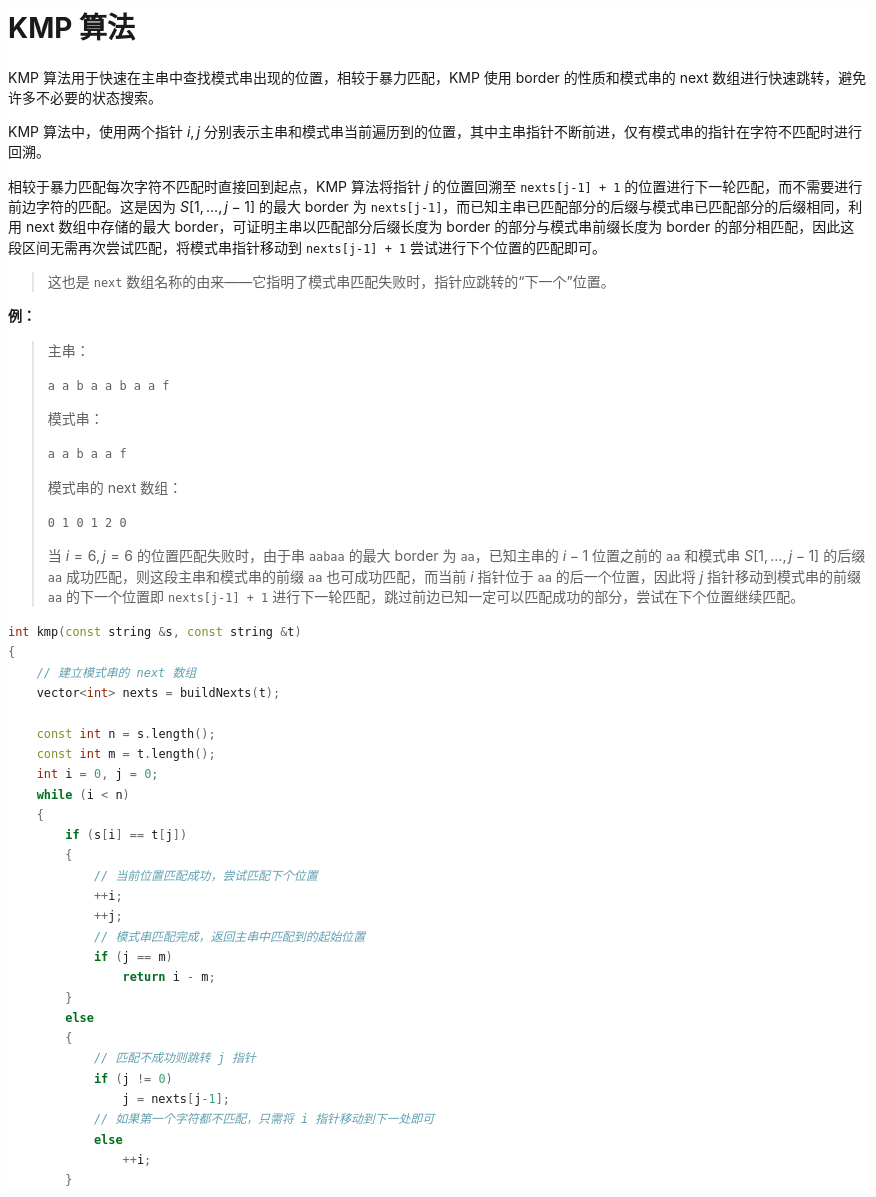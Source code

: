 
# KMP 算法

KMP 算法用于快速在主串中查找模式串出现的位置，相较于暴力匹配，KMP 使用 border 的性质和模式串的 next 数组进行快速跳转，避免许多不必要的状态搜索。

KMP 算法中，使用两个指针 $i, j$ 分别表示主串和模式串当前遍历到的位置，其中主串指针不断前进，仅有模式串的指针在字符不匹配时进行回溯。

相较于暴力匹配每次字符不匹配时直接回到起点，KMP 算法将指针 $j$ 的位置回溯至 `nexts[j-1] + 1` 的位置进行下一轮匹配，而不需要进行前边字符的匹配。这是因为 $S[1, \dots , j-1]$ 的最大 border 为 `nexts[j-1]`，而已知主串已匹配部分的后缀与模式串已匹配部分的后缀相同，利用 next 数组中存储的最大 border，可证明主串以匹配部分后缀长度为 border 的部分与模式串前缀长度为 border 的部分相匹配，因此这段区间无需再次尝试匹配，将模式串指针移动到 `nexts[j-1] + 1` 尝试进行下个位置的匹配即可。

>这也是 `next` 数组名称的由来——它指明了模式串匹配失败时，指针应跳转的“下一个”位置。

**例：**

>主串：
>
>```
>a a b a a b a a f
>```
>
>模式串：
>
>```
>a a b a a f
>```
>
>模式串的 next 数组：
>
>```
>0 1 0 1 2 0
>```
>
>当 $i = 6, j = 6$ 的位置匹配失败时，由于串 `aabaa` 的最大 border 为 `aa`，已知主串的 $i-1$ 位置之前的 `aa` 和模式串 $S[1, \dots , j-1]$ 的后缀 `aa` 成功匹配，则这段主串和模式串的前缀 `aa` 也可成功匹配，而当前 $i$ 指针位于 `aa` 的后一个位置，因此将 $j$ 指针移动到模式串的前缀 `aa` 的下一个位置即 `nexts[j-1] + 1` 进行下一轮匹配，跳过前边已知一定可以匹配成功的部分，尝试在下个位置继续匹配。

```c++
int kmp(const string &s, const string &t)
{
	// 建立模式串的 next 数组
	vector<int> nexts = buildNexts(t);

	const int n = s.length();
	const int m = t.length();
	int i = 0, j = 0;
	while (i < n)
	{
		if (s[i] == t[j])
		{
			// 当前位置匹配成功，尝试匹配下个位置
			++i;
			++j;
			// 模式串匹配完成，返回主串中匹配到的起始位置
			if (j == m)
				return i - m;
		}
		else
		{
			// 匹配不成功则跳转 j 指针
			if (j != 0)
				j = nexts[j-1];
			// 如果第一个字符都不匹配，只需将 i 指针移动到下一处即可
			else
				++i;
		}
```